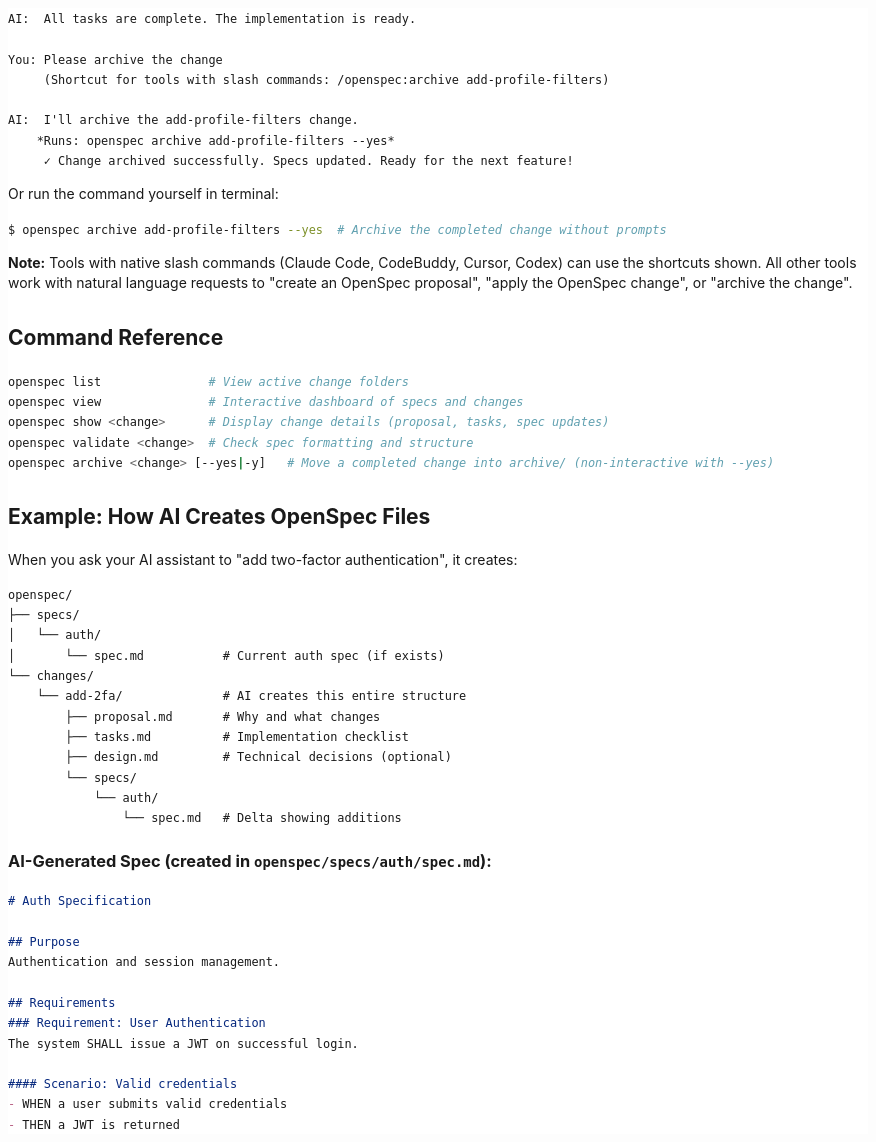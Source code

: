 ```text
AI:  All tasks are complete. The implementation is ready.

You: Please archive the change
     (Shortcut for tools with slash commands: /openspec:archive add-profile-filters)

AI:  I'll archive the add-profile-filters change.
    *Runs: openspec archive add-profile-filters --yes*
     ✓ Change archived successfully. Specs updated. Ready for the next feature!
```

Or run the command yourself in terminal:
```bash
$ openspec archive add-profile-filters --yes  # Archive the completed change without prompts
```

**Note:** Tools with native slash commands (Claude Code, CodeBuddy, Cursor, Codex) can use the shortcuts shown. All other tools work with natural language requests to "create an OpenSpec proposal", "apply the OpenSpec change", or "archive the change".

## Command Reference

```bash
openspec list               # View active change folders
openspec view               # Interactive dashboard of specs and changes
openspec show <change>      # Display change details (proposal, tasks, spec updates)
openspec validate <change>  # Check spec formatting and structure
openspec archive <change> [--yes|-y]   # Move a completed change into archive/ (non-interactive with --yes)
```

## Example: How AI Creates OpenSpec Files

When you ask your AI assistant to "add two-factor authentication", it creates:

```
openspec/
├── specs/
│   └── auth/
│       └── spec.md           # Current auth spec (if exists)
└── changes/
    └── add-2fa/              # AI creates this entire structure
        ├── proposal.md       # Why and what changes
        ├── tasks.md          # Implementation checklist
        ├── design.md         # Technical decisions (optional)
        └── specs/
            └── auth/
                └── spec.md   # Delta showing additions
```

### AI-Generated Spec (created in `openspec/specs/auth/spec.md`):

```markdown
# Auth Specification

## Purpose
Authentication and session management.

## Requirements
### Requirement: User Authentication
The system SHALL issue a JWT on successful login.

#### Scenario: Valid credentials
- WHEN a user submits valid credentials
- THEN a JWT is returned
```